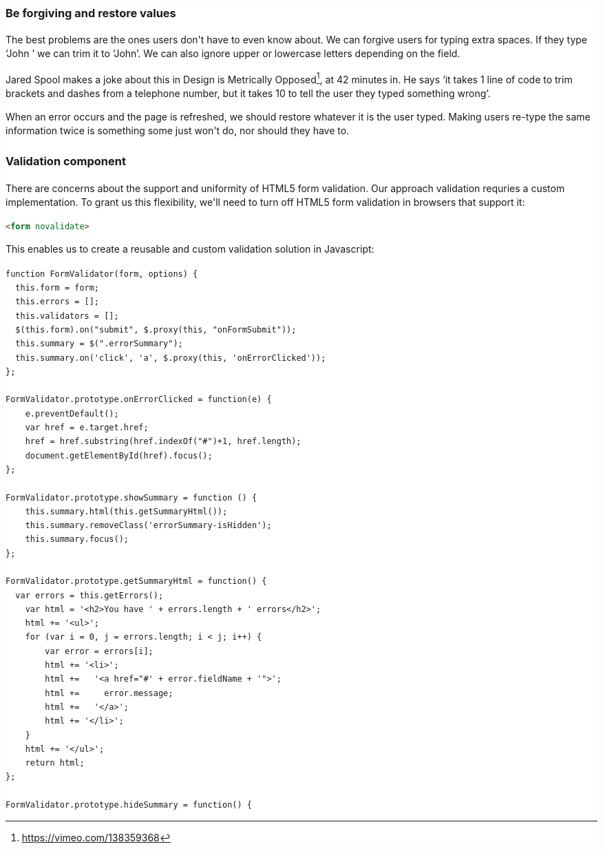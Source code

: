
### Be forgiving and restore values

The best problems are the ones users don't have to even know about. We can forgive users for typing extra spaces. If they type ‘John ’ we can trim it to ‘John’. We can also ignore upper or lowercase letters depending on the field.

Jared Spool makes a joke about this in Design is Metrically Opposed[^16], at 42 minutes in. He says ‘it takes 1 line of code to trim brackets and dashes from a telephone number, but it takes 10 to tell the user they typed something wrong’.

When an error occurs and the page is refreshed, we should restore whatever it is the user typed. Making users re-type the same information twice is something some just won't do, nor should they have to.

### Validation component

There are concerns about the support and uniformity of HTML5 form validation. Our approach validation requries a custom implementation. To grant us this flexibility, we'll need to turn off HTML5 form validation in browsers that support it:

```HTML
<form novalidate>
```

This enables us to create a reusable and custom validation solution in Javascript:

```JS
function FormValidator(form, options) {
  this.form = form;
  this.errors = [];
  this.validators = [];
  $(this.form).on("submit", $.proxy(this, "onFormSubmit"));
  this.summary = $(".errorSummary");
  this.summary.on('click', 'a', $.proxy(this, 'onErrorClicked'));
};

FormValidator.prototype.onErrorClicked = function(e) {
    e.preventDefault();
    var href = e.target.href;
    href = href.substring(href.indexOf("#")+1, href.length);
    document.getElementById(href).focus();
};

FormValidator.prototype.showSummary = function () {
    this.summary.html(this.getSummaryHtml());
    this.summary.removeClass('errorSummary-isHidden');
    this.summary.focus();
};

FormValidator.prototype.getSummaryHtml = function() {
  var errors = this.getErrors();
    var html = '<h2>You have ' + errors.length + ' errors</h2>';
    html += '<ul>';
    for (var i = 0, j = errors.length; i < j; i++) {
        var error = errors[i];
        html += '<li>';
        html +=   '<a href="#' + error.fieldName + '">';
        html +=     error.message;
        html +=   '</a>';
        html += '</li>';
    }
    html += '</ul>';
    return html;
};

FormValidator.prototype.hideSummary = function() {
```

[^1]: https://adamsilver.io/articles/placeholders-are-problematic/
[^2]: https://twitter.com/lukew/status/872861520811614208?s=09
[^3]: https://adamsilver.io/articles/floating-labels-are-problematic/
[^4]: https://blog.medium.com/signing-in-to-medium-by-email-aacc21134fcd
[^5]: https://www.smashingmagazine.com/2015/12/passphrases-more-user-friendly-passwords/
[^6]: http://www.uxmatters.com/mt/archives/2006/07/label-placement-in-forms.php
[^7]: https://medium.com/@jsaito/making-a-case-for-letter-case-19d09f653c98
[^8]: https://msdn.microsoft.com/en-us/library/windows/desktop/dn742466%28v=vs.85%29.aspx
[^9]: https://resilientwebdesign.com/
[^10]: http://www.uxmatters.com/mt/archives/2014/09/eye-tracking-in-user-experience-design.php
[^11]: https://medium.com/simple-human/inline-validation-is-problematic-399dd01d436f
[^12]: https://www.smashingmagazine.com/2012/06/form-field-validation-errors-only-approach/
[^13]: https://kryogenix.org/code/browser/everyonehasjs.html
[^14]: http://adrianroselli.com/2017/01/avoid-messages-under-fields.html
[^15]: http://www.90percentofeverything.com/2009/02/16/karl-sabino-on-the-roi-of-well-designed-error-messages/
[^16]: https://vimeo.com/138359368